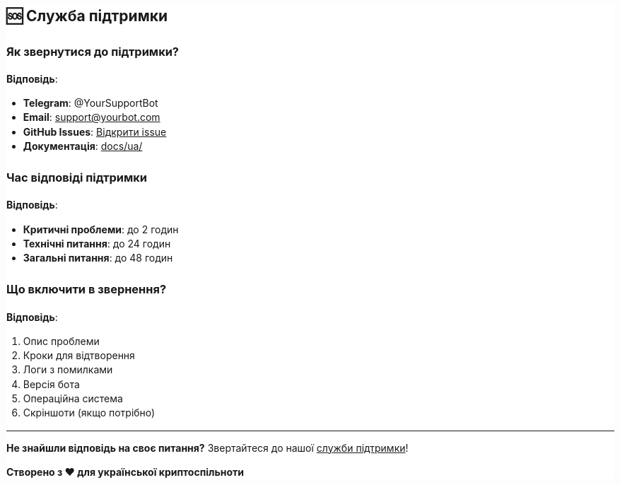 ## 🆘 Служба підтримки

### Як звернутися до підтримки?

**Відповідь**:
- **Telegram**: @YourSupportBot
- **Email**: support@yourbot.com
- **GitHub Issues**: [Відкрити issue](https://github.com/Nishiyuuu/Crypto-Telegram-Bot/issues)
- **Документація**: [docs/ua/](../ua/)

### Час відповіді підтримки

**Відповідь**:
- **Критичні проблеми**: до 2 годин
- **Технічні питання**: до 24 годин
- **Загальні питання**: до 48 годин

### Що включити в звернення?

**Відповідь**:
1. Опис проблеми
2. Кроки для відтворення
3. Логи з помилками
4. Версія бота
5. Операційна система
6. Скріншоти (якщо потрібно)

---

**Не знайшли відповідь на своє питання?** Звертайтеся до нашої [служби підтримки](#служба-підтримки)!

**Створено з ❤️ для української криптоспільноти**
